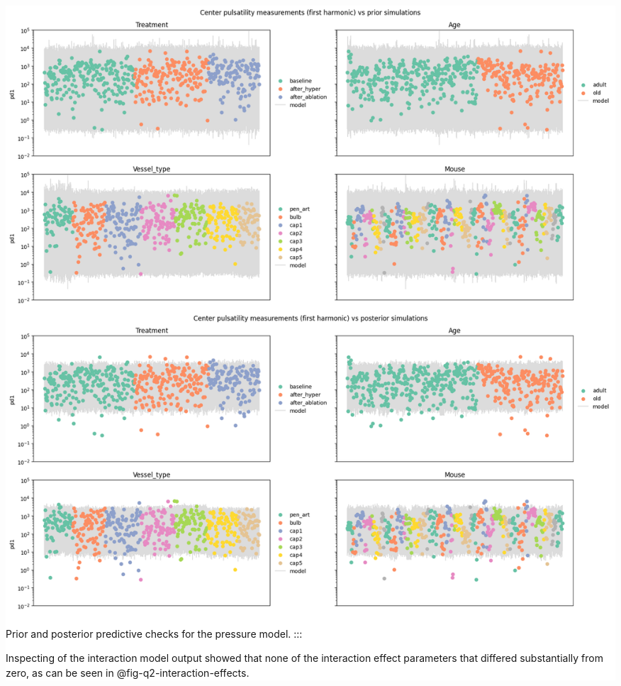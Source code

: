 ![](../plots/q2-prior-check-center.png)
![](../plots/q2-posterior-check-center.png)

Prior and posterior predictive checks for the pressure model.
:::

Inspecting of the interaction model output showed that none of the interaction
effect parameters that differed substantially from zero, as can be seen in
@fig-q2-interaction-effects.
